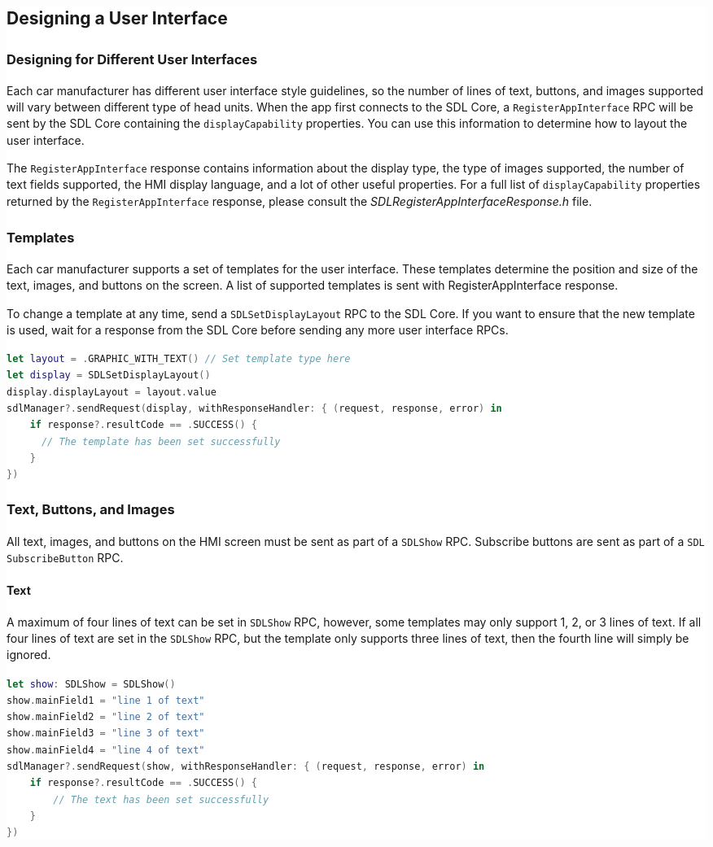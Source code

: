 ## Designing a User Interface
### Designing for Different User Interfaces
Each car manufacturer has different user interface style guidelines, so the number of lines of text, buttons, and images supported will vary between different type of head units. When the app first connects to the SDL Core, a `RegisterAppInterface` RPC will be sent by the SDL Core containing the `displayCapability` properties. You can use this information to determine how to layout the user interface.

The `RegisterAppInterface` response contains information about the display type, the type of images supported, the number of text fields supported, the HMI display language, and a lot of other useful properties. For a full list of `displayCapability` properties returned by the `RegisterAppInterface` response, please consult the *SDLRegisterAppInterfaceResponse.h* file.

### Templates
Each car manufacturer supports a set of templates for the user interface. These templates determine the position and size of the text, images, and buttons on the screen. A list of supported templates is sent with RegisterAppInterface response.  

To change a template at any time, send a `SDLSetDisplayLayout` RPC to the SDL Core. If you want to ensure that the new template is used, wait for a response from the SDL Core before sending any more user interface RPCs.
```swift
let layout = .GRAPHIC_WITH_TEXT() // Set template type here
let display = SDLSetDisplayLayout()
display.displayLayout = layout.value
sdlManager?.sendRequest(display, withResponseHandler: { (request, response, error) in
    if response?.resultCode == .SUCCESS() {
      // The template has been set successfully
    }
})
```

### Text, Buttons, and Images
All text,  images, and buttons on the HMI screen must be sent as part of a `SDLShow` RPC. Subscribe buttons are sent as part of a `SDLSubscribeButton` RPC.

#### Text
A maximum of four lines of text can be set in `SDLShow` RPC, however, some templates may only support 1, 2, or 3 lines of text. If all four lines of text are set in the `SDLShow` RPC, but the template only supports three lines of text, then the fourth line will simply be ignored.
```swift
let show: SDLShow = SDLShow()
show.mainField1 = "line 1 of text"
show.mainField2 = "line 2 of text"
show.mainField3 = "line 3 of text"
show.mainField4 = "line 4 of text"
sdlManager?.sendRequest(show, withResponseHandler: { (request, response, error) in
    if response?.resultCode == .SUCCESS() {
        // The text has been set successfully
    }
})
```
